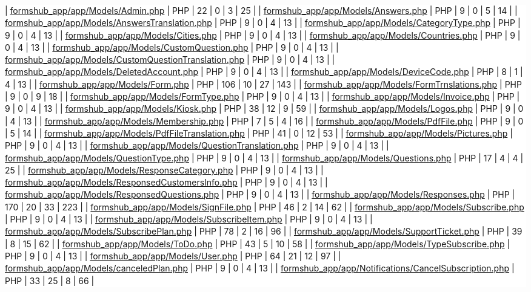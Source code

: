 | [formshub_app/app/Models/Admin.php](/formshub_app/app/Models/Admin.php) | PHP | 22 | 0 | 3 | 25 |
| [formshub_app/app/Models/Answers.php](/formshub_app/app/Models/Answers.php) | PHP | 9 | 0 | 5 | 14 |
| [formshub_app/app/Models/AnswersTranslation.php](/formshub_app/app/Models/AnswersTranslation.php) | PHP | 9 | 0 | 4 | 13 |
| [formshub_app/app/Models/CategoryType.php](/formshub_app/app/Models/CategoryType.php) | PHP | 9 | 0 | 4 | 13 |
| [formshub_app/app/Models/Cities.php](/formshub_app/app/Models/Cities.php) | PHP | 9 | 0 | 4 | 13 |
| [formshub_app/app/Models/Countries.php](/formshub_app/app/Models/Countries.php) | PHP | 9 | 0 | 4 | 13 |
| [formshub_app/app/Models/CustomQuestion.php](/formshub_app/app/Models/CustomQuestion.php) | PHP | 9 | 0 | 4 | 13 |
| [formshub_app/app/Models/CustomQuestionTranslation.php](/formshub_app/app/Models/CustomQuestionTranslation.php) | PHP | 9 | 0 | 4 | 13 |
| [formshub_app/app/Models/DeletedAccount.php](/formshub_app/app/Models/DeletedAccount.php) | PHP | 9 | 0 | 4 | 13 |
| [formshub_app/app/Models/DeviceCode.php](/formshub_app/app/Models/DeviceCode.php) | PHP | 8 | 1 | 4 | 13 |
| [formshub_app/app/Models/Form.php](/formshub_app/app/Models/Form.php) | PHP | 106 | 10 | 27 | 143 |
| [formshub_app/app/Models/FormTrnslations.php](/formshub_app/app/Models/FormTrnslations.php) | PHP | 9 | 0 | 9 | 18 |
| [formshub_app/app/Models/FormType.php](/formshub_app/app/Models/FormType.php) | PHP | 9 | 0 | 4 | 13 |
| [formshub_app/app/Models/Invoice.php](/formshub_app/app/Models/Invoice.php) | PHP | 9 | 0 | 4 | 13 |
| [formshub_app/app/Models/Kiosk.php](/formshub_app/app/Models/Kiosk.php) | PHP | 38 | 12 | 9 | 59 |
| [formshub_app/app/Models/Logos.php](/formshub_app/app/Models/Logos.php) | PHP | 9 | 0 | 4 | 13 |
| [formshub_app/app/Models/Membership.php](/formshub_app/app/Models/Membership.php) | PHP | 7 | 5 | 4 | 16 |
| [formshub_app/app/Models/PdfFile.php](/formshub_app/app/Models/PdfFile.php) | PHP | 9 | 0 | 5 | 14 |
| [formshub_app/app/Models/PdfFileTranslation.php](/formshub_app/app/Models/PdfFileTranslation.php) | PHP | 41 | 0 | 12 | 53 |
| [formshub_app/app/Models/Pictures.php](/formshub_app/app/Models/Pictures.php) | PHP | 9 | 0 | 4 | 13 |
| [formshub_app/app/Models/QuestionTranslation.php](/formshub_app/app/Models/QuestionTranslation.php) | PHP | 9 | 0 | 4 | 13 |
| [formshub_app/app/Models/QuestionType.php](/formshub_app/app/Models/QuestionType.php) | PHP | 9 | 0 | 4 | 13 |
| [formshub_app/app/Models/Questions.php](/formshub_app/app/Models/Questions.php) | PHP | 17 | 4 | 4 | 25 |
| [formshub_app/app/Models/ResponseCategory.php](/formshub_app/app/Models/ResponseCategory.php) | PHP | 9 | 0 | 4 | 13 |
| [formshub_app/app/Models/ResponsedCustomersInfo.php](/formshub_app/app/Models/ResponsedCustomersInfo.php) | PHP | 9 | 0 | 4 | 13 |
| [formshub_app/app/Models/ResponsedQuestions.php](/formshub_app/app/Models/ResponsedQuestions.php) | PHP | 9 | 0 | 4 | 13 |
| [formshub_app/app/Models/Responses.php](/formshub_app/app/Models/Responses.php) | PHP | 170 | 20 | 33 | 223 |
| [formshub_app/app/Models/SignFile.php](/formshub_app/app/Models/SignFile.php) | PHP | 46 | 2 | 14 | 62 |
| [formshub_app/app/Models/Subscribe.php](/formshub_app/app/Models/Subscribe.php) | PHP | 9 | 0 | 4 | 13 |
| [formshub_app/app/Models/SubscribeItem.php](/formshub_app/app/Models/SubscribeItem.php) | PHP | 9 | 0 | 4 | 13 |
| [formshub_app/app/Models/SubscribePlan.php](/formshub_app/app/Models/SubscribePlan.php) | PHP | 78 | 2 | 16 | 96 |
| [formshub_app/app/Models/SupportTicket.php](/formshub_app/app/Models/SupportTicket.php) | PHP | 39 | 8 | 15 | 62 |
| [formshub_app/app/Models/ToDo.php](/formshub_app/app/Models/ToDo.php) | PHP | 43 | 5 | 10 | 58 |
| [formshub_app/app/Models/TypeSubscribe.php](/formshub_app/app/Models/TypeSubscribe.php) | PHP | 9 | 0 | 4 | 13 |
| [formshub_app/app/Models/User.php](/formshub_app/app/Models/User.php) | PHP | 64 | 21 | 12 | 97 |
| [formshub_app/app/Models/canceledPlan.php](/formshub_app/app/Models/canceledPlan.php) | PHP | 9 | 0 | 4 | 13 |
| [formshub_app/app/Notifications/CancelSubscription.php](/formshub_app/app/Notifications/CancelSubscription.php) | PHP | 33 | 25 | 8 | 66 |